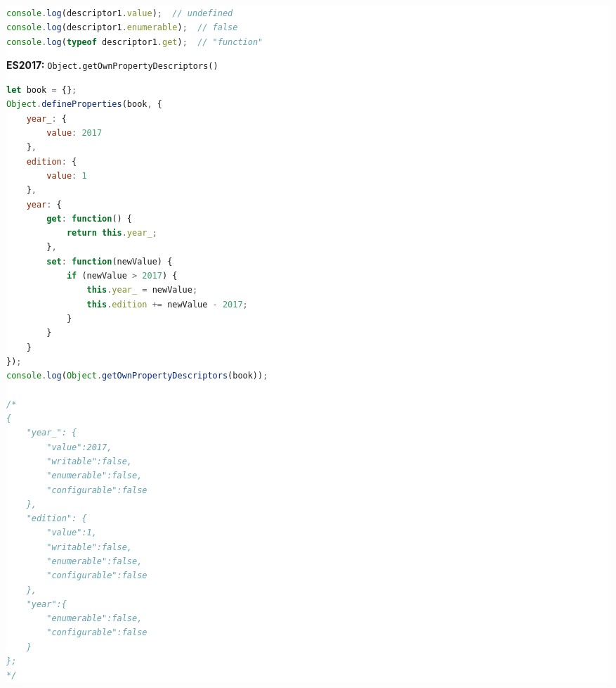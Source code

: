 ```js
console.log(descriptor1.value);  // undefined
console.log(descriptor1.enumerable);  // false
console.log(typeof descriptor1.get);  // "function"
```



 **ES2017:**  `Object.getOwnPropertyDescriptors()`

```js
let book = {};
Object.defineProperties(book, {
    year_: {
        value: 2017
    },
    edition: {
        value: 1
    },
    year: {
        get: function() {
            return this.year_;
        },
        set: function(newValue) {
            if (newValue > 2017) {
                this.year_ = newValue;
                this.edition += newValue - 2017;
            }
        }
    }
});
console.log(Object.getOwnPropertyDescriptors(book));

/*
{
    "year_": {
        "value":2017,
        "writable":false,
        "enumerable":false,
        "configurable":false
    },
    "edition": {
        "value":1,
        "writable":false,
        "enumerable":false,
        "configurable":false
    },
    "year":{
        "enumerable":false,
        "configurable":false
    }
}; 
*/
```
